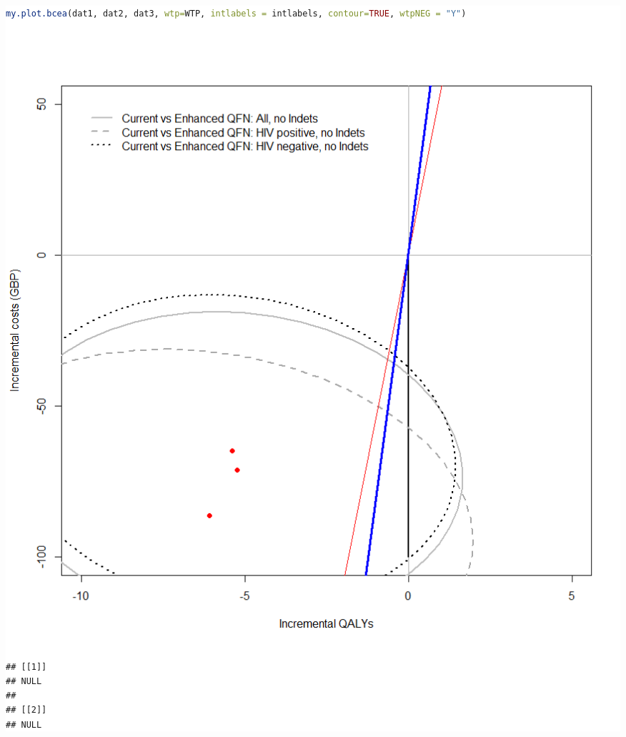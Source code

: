 ```r
my.plot.bcea(dat1, dat2, dat3, wtp=WTP, intlabels = intlabels, contour=TRUE, wtpNEG = "Y")
```

![plot of chunk QFN_noIndeterminates](basecase-QFN_TSPOT_files/QFN_noIndeterminates-2.png)

```
## [[1]]
## NULL
## 
## [[2]]
## NULL
```
